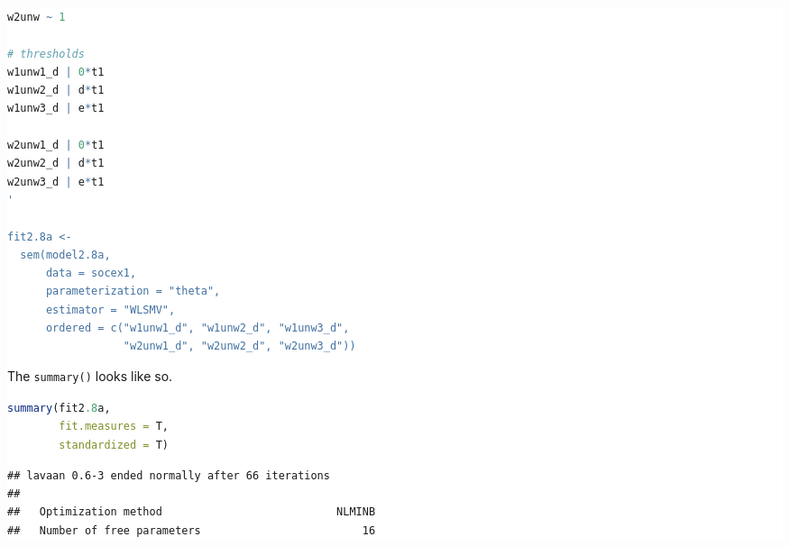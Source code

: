 ``` r
w2unw ~ 1

# thresholds
w1unw1_d | 0*t1
w1unw2_d | d*t1
w1unw3_d | e*t1

w2unw1_d | 0*t1
w2unw2_d | d*t1
w2unw3_d | e*t1
'

fit2.8a <- 
  sem(model2.8a,
      data = socex1,
      parameterization = "theta",
      estimator = "WLSMV",
      ordered = c("w1unw1_d", "w1unw2_d", "w1unw3_d",
                  "w2unw1_d", "w2unw2_d", "w2unw3_d"))
```

The `summary()` looks like so.

``` r
summary(fit2.8a, 
        fit.measures = T,
        standardized = T)
```

    ## lavaan 0.6-3 ended normally after 66 iterations
    ## 
    ##   Optimization method                           NLMINB
    ##   Number of free parameters                         16
